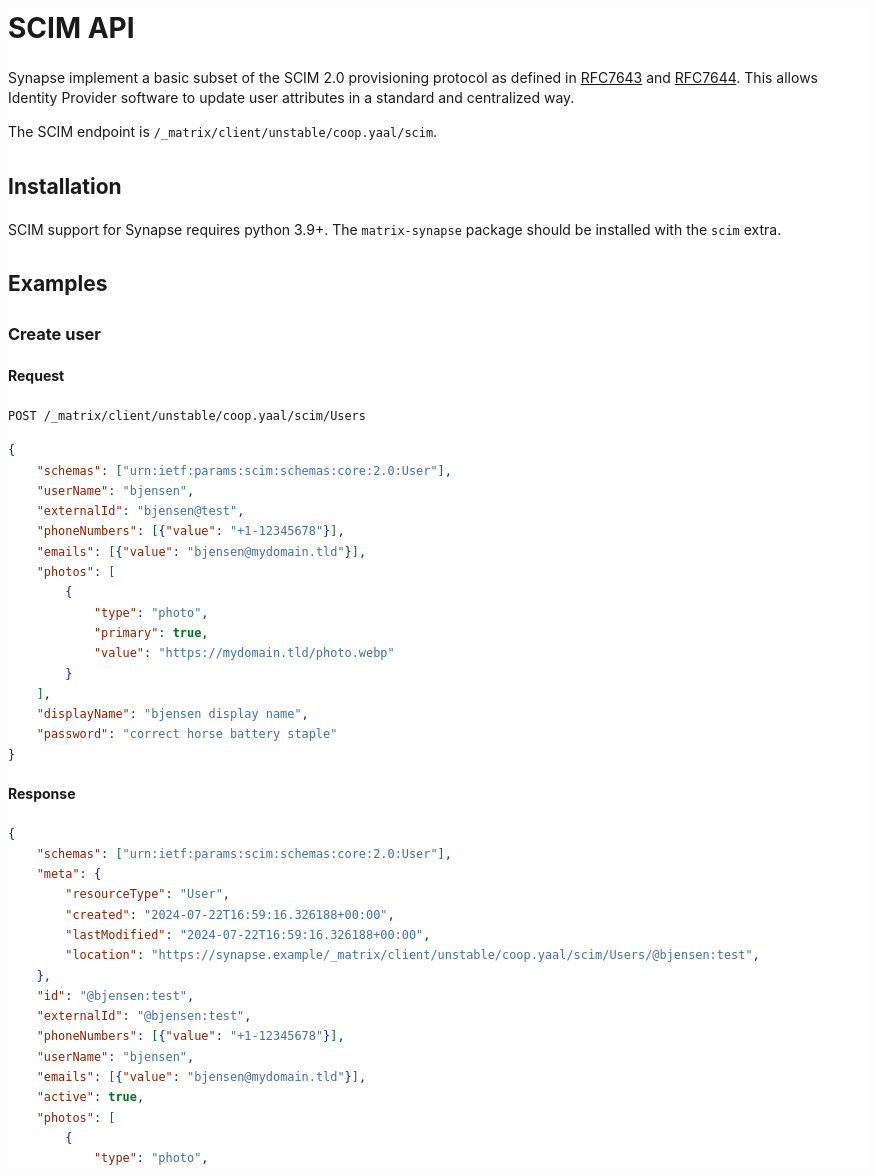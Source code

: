 # SCIM API

Synapse implement a basic subset of the SCIM 2.0 provisioning protocol as defined in [RFC7643](https://datatracker.ietf.org/doc/html/rfc7643) and [RFC7644](https://datatracker.ietf.org/doc/html/rfc7643).
This allows Identity Provider software to update user attributes in a standard and centralized way.

The SCIM endpoint is `/_matrix/client/unstable/coop.yaal/scim`.

## Installation

SCIM support for Synapse requires python 3.9+. The `matrix-synapse` package should be installed with the `scim` extra.

## Examples

### Create user

#### Request

```
POST /_matrix/client/unstable/coop.yaal/scim/Users
```

```json
{
    "schemas": ["urn:ietf:params:scim:schemas:core:2.0:User"],
    "userName": "bjensen",
    "externalId": "bjensen@test",
    "phoneNumbers": [{"value": "+1-12345678"}],
    "emails": [{"value": "bjensen@mydomain.tld"}],
    "photos": [
        {
            "type": "photo",
            "primary": true,
            "value": "https://mydomain.tld/photo.webp"
        }
    ],
    "displayName": "bjensen display name",
    "password": "correct horse battery staple"
}
```

#### Response

```json
{
    "schemas": ["urn:ietf:params:scim:schemas:core:2.0:User"],
    "meta": {
        "resourceType": "User",
        "created": "2024-07-22T16:59:16.326188+00:00",
        "lastModified": "2024-07-22T16:59:16.326188+00:00",
        "location": "https://synapse.example/_matrix/client/unstable/coop.yaal/scim/Users/@bjensen:test",
    },
    "id": "@bjensen:test",
    "externalId": "@bjensen:test",
    "phoneNumbers": [{"value": "+1-12345678"}],
    "userName": "bjensen",
    "emails": [{"value": "bjensen@mydomain.tld"}],
    "active": true,
    "photos": [
        {
            "type": "photo",
```